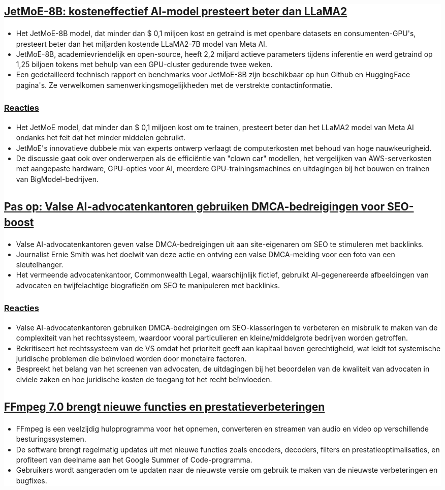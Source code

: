 ## [JetMoE-8B: kosteneffectief AI-model presteert beter dan LLaMA2](https://research.myshell.ai/jetmoe)

- Het JetMoE-8B model, dat minder dan $ 0,1 miljoen kost en getraind is met openbare datasets en consumenten-GPU's, presteert beter dan het miljarden kostende LLaMA2-7B model van Meta AI.
- JetMoE-8B, academievriendelijk en open-source, heeft 2,2 miljard actieve parameters tijdens inferentie en werd getraind op 1,25 biljoen tokens met behulp van een GPU-cluster gedurende twee weken.
- Een gedetailleerd technisch rapport en benchmarks voor JetMoE-8B zijn beschikbaar op hun Github en HuggingFace pagina's. Ze verwelkomen samenwerkingsmogelijkheden met de verstrekte contactinformatie.

### [Reacties](https://news.ycombinator.com/item?id=39933076)

- Het JetMoE model, dat minder dan $ 0,1 miljoen kost om te trainen, presteert beter dan het LLaMA2 model van Meta AI ondanks het feit dat het minder middelen gebruikt.
- JetMoE's innovatieve dubbele mix van experts ontwerp verlaagt de computerkosten met behoud van hoge nauwkeurigheid.
- De discussie gaat ook over onderwerpen als de efficiëntie van "clown car" modellen, het vergelijken van AWS-serverkosten met aangepaste hardware, GPU-opties voor AI, meerdere GPU-trainingsmachines en uitdagingen bij het bouwen en trainen van BigModel-bedrijven.

## [Pas op: Valse AI-advocatenkantoren gebruiken DMCA-bedreigingen voor SEO-boost](https://arstechnica.com/gadgets/2024/04/fake-ai-law-firms-are-sending-fake-dmca-threats-to-generate-fake-seo-gains/)

- Valse AI-advocatenkantoren geven valse DMCA-bedreigingen uit aan site-eigenaren om SEO te stimuleren met backlinks.
- Journalist Ernie Smith was het doelwit van deze actie en ontving een valse DMCA-melding voor een foto van een sleutelhanger.
- Het vermeende advocatenkantoor, Commonwealth Legal, waarschijnlijk fictief, gebruikt AI-gegenereerde afbeeldingen van advocaten en twijfelachtige biografieën om SEO te manipuleren met backlinks.

### [Reacties](https://news.ycombinator.com/item?id=39934696)

- Valse AI-advocatenkantoren gebruiken DMCA-bedreigingen om SEO-klasseringen te verbeteren en misbruik te maken van de complexiteit van het rechtssysteem, waardoor vooral particulieren en kleine/middelgrote bedrijven worden getroffen.
- Bekritiseert het rechtssysteem van de VS omdat het prioriteit geeft aan kapitaal boven gerechtigheid, wat leidt tot systemische juridische problemen die beïnvloed worden door monetaire factoren.
- Bespreekt het belang van het screenen van advocaten, de uitdagingen bij het beoordelen van de kwaliteit van advocaten in civiele zaken en hoe juridische kosten de toegang tot het recht beïnvloeden.

## [FFmpeg 7.0 brengt nieuwe functies en prestatieverbeteringen](https://ffmpeg.org//index.html#pr7.0)

- FFmpeg is een veelzijdig hulpprogramma voor het opnemen, converteren en streamen van audio en video op verschillende besturingssystemen.
- De software brengt regelmatig updates uit met nieuwe functies zoals encoders, decoders, filters en prestatieoptimalisaties, en profiteert van deelname aan het Google Summer of Code-programma.
- Gebruikers wordt aangeraden om te updaten naar de nieuwste versie om gebruik te maken van de nieuwste verbeteringen en bugfixes.
